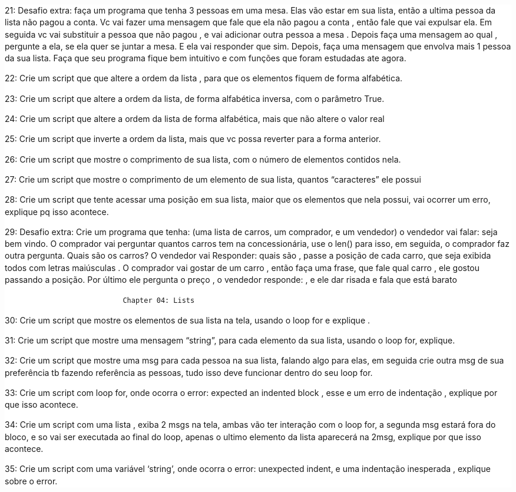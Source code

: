 21: Desafio extra:  faça um programa que tenha 3 pessoas em uma mesa. Elas vão estar em sua lista, então a ultima pessoa da lista não pagou a conta. Vc vai fazer uma mensagem que fale que  ela não pagou a conta , então  fale que vai expulsar ela. Em seguida vc vai substituir a pessoa que não pagou , e vai adicionar outra pessoa a mesa . Depois faça uma mensagem ao qual , pergunte a ela, se ela quer se juntar a mesa. E ela vai responder que sim. Depois, faça uma mensagem que envolva mais 1 pessoa da sua lista.  Faça que seu programa fique bem intuitivo e com funções que  foram estudadas ate agora.

22: Crie um script que que altere a ordem da lista , para que os elementos  fiquem de  forma alfabética.

23: Crie um script que altere a ordem da lista, de forma alfabética inversa, com o parâmetro True.

24: Crie um script que altere a ordem da lista de forma alfabética, mais que não altere o valor real

25: Crie um script que inverte a ordem da lista, mais que vc possa reverter  para a forma anterior.

26: Crie um script que mostre o comprimento de sua lista, com o número de elementos contidos nela.

27: Crie um script que mostre o comprimento de um elemento de sua lista, quantos “caracteres” ele possui

28: Crie um script que tente acessar uma posição em sua lista, maior que os elementos que nela possui, vai ocorrer um erro, explique pq isso acontece.

29: Desafio extra: Crie um programa que tenha: (uma lista de carros, um comprador, e um vendedor) o vendedor vai falar: seja bem vindo.
O comprador vai perguntar quantos carros tem na concessionária, use o len() para isso, em seguida, o comprador faz outra pergunta.
Quais são os carros?
O vendedor vai Responder: quais são ,  passe a posição de cada carro, que seja exibida todos com letras maiúsculas .
O comprador vai gostar de um carro , então faça uma frase, que fale qual carro , ele gostou passando a posição.
Por último ele pergunta o preço , o vendedor responde: , e ele dar risada e fala que está barato

		                    	Chapter 04: Lists

30: Crie um script que mostre os elementos de sua lista na tela, usando o loop for e explique .

31: Crie um script que mostre uma mensagem “string”, para cada elemento da sua lista, usando o loop for, explique.

32: Crie um script que mostre uma msg para cada pessoa na sua lista, falando algo para elas, em seguida crie outra msg de sua preferência tb fazendo referência as pessoas, tudo isso deve funcionar dentro do seu loop for.

33: Crie um script com loop for, onde ocorra o error: expected an indented block , esse e um erro de indentação , explique  por que isso acontece.

34: Crie um script com uma lista , exiba 2 msgs na tela, ambas vão ter interação com o loop for,  a segunda msg  estará fora do bloco, e so vai ser executada ao final do loop, apenas o ultimo elemento da lista aparecerá na 2msg, explique por que isso acontece.

35: Crie um script com uma variável ‘string’, onde ocorra o error:  unexpected indent, e uma indentação inesperada , explique sobre o error.

